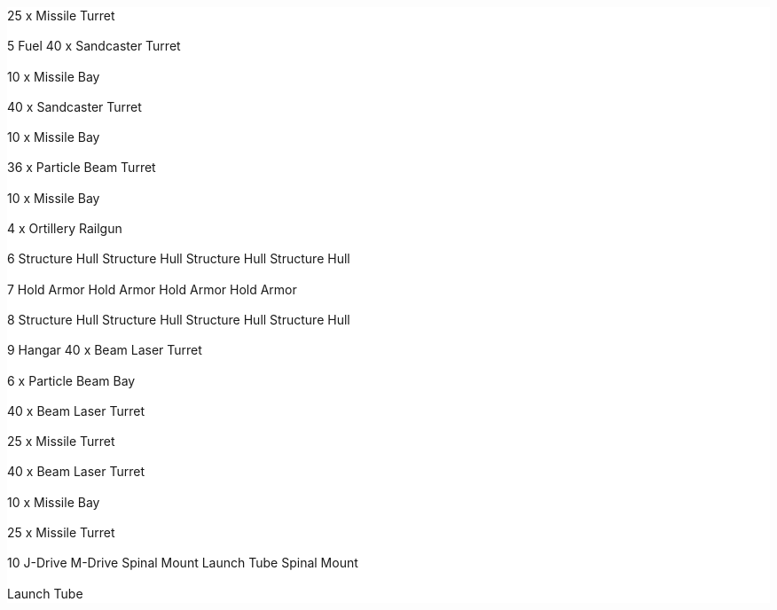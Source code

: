 25 x Missile
Turret

5 Fuel 40 x
Sandcaster
Turret

10 x Missile
Bay

40 x
Sandcaster
Turret

10 x Missile
Bay

36 x Particle
Beam
Turret

10 x Missile
Bay

4 x Ortillery
Railgun

6 Structure Hull Structure Hull Structure Hull Structure Hull

7 Hold Armor Hold Armor Hold Armor Hold Armor

8 Structure Hull Structure Hull Structure Hull Structure Hull

9 Hangar 40 x Beam
Laser Turret

6 x Particle
Beam Bay

40 x Beam
Laser Turret

25 x Missile
Turret

40 x Beam
Laser Turret

10 x Missile
Bay

25 x Missile
Turret

10 J-Drive M-Drive Spinal Mount Launch Tube Spinal
Mount

Launch
Tube
